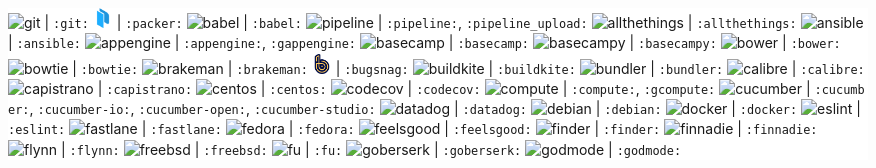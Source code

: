 <img src="img-buildkite-64/git.png" width="20" height="20" alt="git"/> | `:git:`
<img src="img-buildkite-64/packer.png" width="20" height="20" alt="packer"/> | `:packer:`
<img src="img-buildkite-64/babel.png" width="20" height="20" alt="babel"/> | `:babel:`
<img src="img-buildkite-64/pipeline.png" width="20" height="20" alt="pipeline"/> | `:pipeline:`, `:pipeline_upload:`
<img src="img-buildkite-64/allthethings.png" width="20" height="20" alt="allthethings"/> | `:allthethings:`
<img src="img-buildkite-64/ansible.png" width="20" height="20" alt="ansible"/> | `:ansible:`
<img src="img-buildkite-64/appengine.png" width="20" height="20" alt="appengine"/> | `:appengine:`, `:gappengine:`
<img src="img-buildkite-64/basecamp.png" width="20" height="20" alt="basecamp"/> | `:basecamp:`
<img src="img-buildkite-64/basecampy.png" width="20" height="20" alt="basecampy"/> | `:basecampy:`
<img src="img-buildkite-64/bower.png" width="20" height="20" alt="bower"/> | `:bower:`
<img src="img-buildkite-64/bowtie.png" width="20" height="20" alt="bowtie"/> | `:bowtie:`
<img src="img-buildkite-64/brakeman.png" width="20" height="20" alt="brakeman"/> | `:brakeman:`
<img src="img-buildkite-64/bugsnag.png" width="20" height="20" alt="bugsnag"/> | `:bugsnag:`
<img src="img-buildkite-64/buildkite.png" width="20" height="20" alt="buildkite"/> | `:buildkite:`
<img src="img-buildkite-64/bundler.png" width="20" height="20" alt="bundler"/> | `:bundler:`
<img src="img-buildkite-64/calibre.png" width="20" height="20" alt="calibre"/> | `:calibre:`
<img src="img-buildkite-64/capistrano.png" width="20" height="20" alt="capistrano"/> | `:capistrano:`
<img src="img-buildkite-64/centos.png" width="20" height="20" alt="centos"/> | `:centos:`
<img src="img-buildkite-64/codecov.png" width="20" height="20" alt="codecov"/> | `:codecov:`
<img src="img-buildkite-64/compute.png" width="20" height="20" alt="compute"/> | `:compute:`, `:gcompute:`
<img src="img-buildkite-64/cucumber.png" width="20" height="20" alt="cucumber"/> | `:cucumber:`, `:cucumber-io:`, `:cucumber-open:`, `:cucumber-studio:`
<img src="img-buildkite-64/datadog.png" width="20" height="20" alt="datadog"/> | `:datadog:`
<img src="img-buildkite-64/debian.png" width="20" height="20" alt="debian"/> | `:debian:`
<img src="img-buildkite-64/docker.png" width="20" height="20" alt="docker"/> | `:docker:`
<img src="img-buildkite-64/eslint.png" width="20" height="20" alt="eslint"/> | `:eslint:`
<img src="img-buildkite-64/fastlane.png" width="20" height="20" alt="fastlane"/> | `:fastlane:`
<img src="img-buildkite-64/fedora.png" width="20" height="20" alt="fedora"/> | `:fedora:`
<img src="img-buildkite-64/feelsgood.png" width="20" height="20" alt="feelsgood"/> | `:feelsgood:`
<img src="img-buildkite-64/finder.png" width="20" height="20" alt="finder"/> | `:finder:`
<img src="img-buildkite-64/finnadie.png" width="20" height="20" alt="finnadie"/> | `:finnadie:`
<img src="img-buildkite-64/flynn.png" width="20" height="20" alt="flynn"/> | `:flynn:`
<img src="img-buildkite-64/freebsd.png" width="20" height="20" alt="freebsd"/> | `:freebsd:`
<img src="img-buildkite-64/fu.png" width="20" height="20" alt="fu"/> | `:fu:`
<img src="img-buildkite-64/goberserk.png" width="20" height="20" alt="goberserk"/> | `:goberserk:`
<img src="img-buildkite-64/godmode.png" width="20" height="20" alt="godmode"/> | `:godmode:`